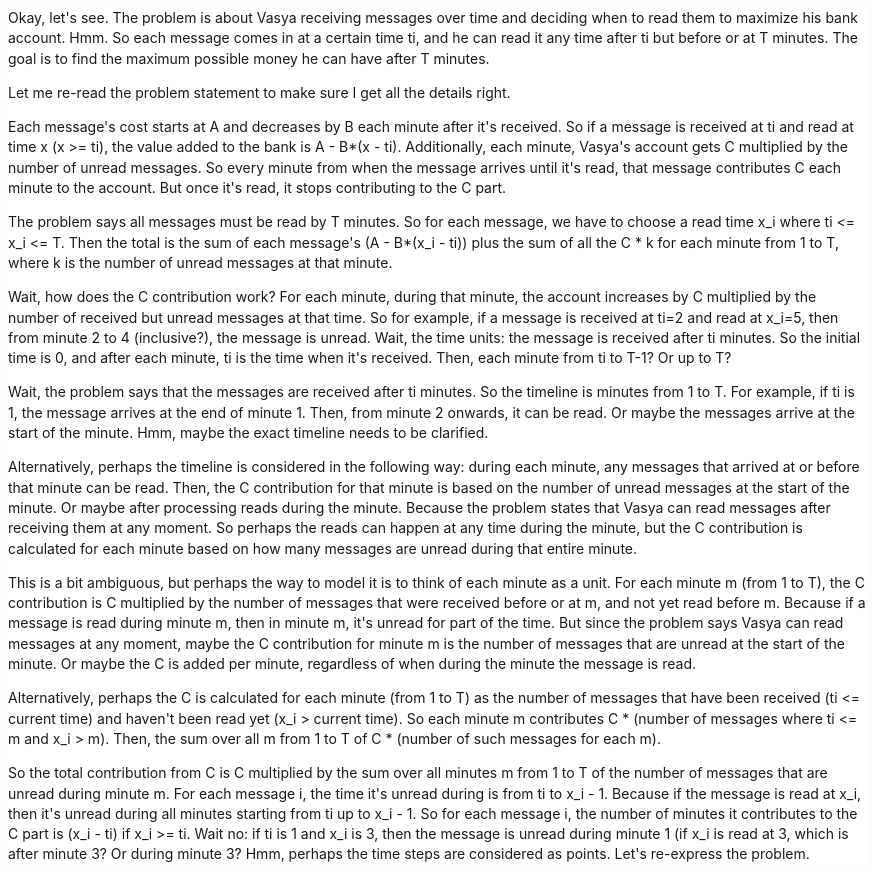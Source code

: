 <think>
Okay, let's see. The problem is about Vasya receiving messages over time and deciding when to read them to maximize his bank account. Hmm. So each message comes in at a certain time ti, and he can read it any time after ti but before or at T minutes. The goal is to find the maximum possible money he can have after T minutes.

Let me re-read the problem statement to make sure I get all the details right. 

Each message's cost starts at A and decreases by B each minute after it's received. So if a message is received at ti and read at time x (x >= ti), the value added to the bank is A - B*(x - ti). Additionally, each minute, Vasya's account gets C multiplied by the number of unread messages. So every minute from when the message arrives until it's read, that message contributes C each minute to the account. But once it's read, it stops contributing to the C part.

The problem says all messages must be read by T minutes. So for each message, we have to choose a read time x_i where ti <= x_i <= T. Then the total is the sum of each message's (A - B*(x_i - ti)) plus the sum of all the C * k for each minute from 1 to T, where k is the number of unread messages at that minute.

Wait, how does the C contribution work? For each minute, during that minute, the account increases by C multiplied by the number of received but unread messages at that time. So for example, if a message is received at ti=2 and read at x_i=5, then from minute 2 to 4 (inclusive?), the message is unread. Wait, the time units: the message is received after ti minutes. So the initial time is 0, and after each minute, ti is the time when it's received. Then, each minute from ti to T-1? Or up to T?

Wait, the problem says that the messages are received after ti minutes. So the timeline is minutes from 1 to T. For example, if ti is 1, the message arrives at the end of minute 1. Then, from minute 2 onwards, it can be read. Or maybe the messages arrive at the start of the minute. Hmm, maybe the exact timeline needs to be clarified.

Alternatively, perhaps the timeline is considered in the following way: during each minute, any messages that arrived at or before that minute can be read. Then, the C contribution for that minute is based on the number of unread messages at the start of the minute. Or maybe after processing reads during the minute. Because the problem states that Vasya can read messages after receiving them at any moment. So perhaps the reads can happen at any time during the minute, but the C contribution is calculated for each minute based on how many messages are unread during that entire minute.

This is a bit ambiguous, but perhaps the way to model it is to think of each minute as a unit. For each minute m (from 1 to T), the C contribution is C multiplied by the number of messages that were received before or at m, and not yet read before m. Because if a message is read during minute m, then in minute m, it's unread for part of the time. But since the problem says Vasya can read messages at any moment, maybe the C contribution for minute m is the number of messages that are unread at the start of the minute. Or maybe the C is added per minute, regardless of when during the minute the message is read.

Alternatively, perhaps the C is calculated for each minute (from 1 to T) as the number of messages that have been received (ti <= current time) and haven't been read yet (x_i > current time). So each minute m contributes C * (number of messages where ti <= m and x_i > m). Then, the sum over all m from 1 to T of C * (number of such messages for each m).

So the total contribution from C is C multiplied by the sum over all minutes m from 1 to T of the number of messages that are unread during minute m. For each message i, the time it's unread during is from ti to x_i - 1. Because if the message is read at x_i, then it's unread during all minutes starting from ti up to x_i - 1. So for each message i, the number of minutes it contributes to the C part is (x_i - ti) if x_i >= ti. Wait no: if ti is 1 and x_i is 3, then the message is unread during minute 1 (if x_i is read at 3, which is after minute 3? Or during minute 3? Hmm, perhaps the time steps are considered as points. Let's re-express the problem.
